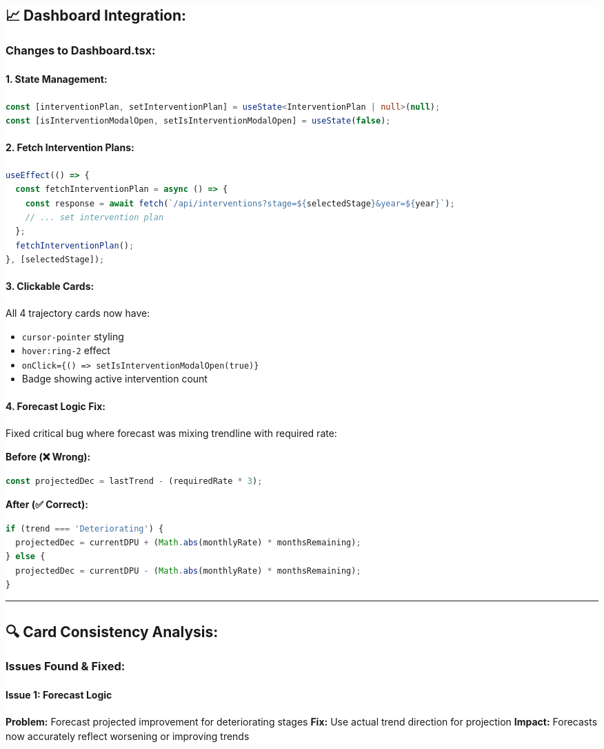 
## **📈 Dashboard Integration:**

### **Changes to Dashboard.tsx:**

#### **1. State Management:**
```typescript
const [interventionPlan, setInterventionPlan] = useState<InterventionPlan | null>(null);
const [isInterventionModalOpen, setIsInterventionModalOpen] = useState(false);
```

#### **2. Fetch Intervention Plans:**
```typescript
useEffect(() => {
  const fetchInterventionPlan = async () => {
    const response = await fetch(`/api/interventions?stage=${selectedStage}&year=${year}`);
    // ... set intervention plan
  };
  fetchInterventionPlan();
}, [selectedStage]);
```

#### **3. Clickable Cards:**
All 4 trajectory cards now have:
- `cursor-pointer` styling
- `hover:ring-2` effect
- `onClick={() => setIsInterventionModalOpen(true)}`
- Badge showing active intervention count

#### **4. Forecast Logic Fix:**
Fixed critical bug where forecast was mixing trendline with required rate:

**Before (❌ Wrong):**
```typescript
const projectedDec = lastTrend - (requiredRate * 3);
```

**After (✅ Correct):**
```typescript
if (trend === 'Deteriorating') {
  projectedDec = currentDPU + (Math.abs(monthlyRate) * monthsRemaining);
} else {
  projectedDec = currentDPU - (Math.abs(monthlyRate) * monthsRemaining);
}
```

---

## **🔍 Card Consistency Analysis:**

### **Issues Found & Fixed:**

#### **Issue 1: Forecast Logic**
**Problem:** Forecast projected improvement for deteriorating stages
**Fix:** Use actual trend direction for projection
**Impact:** Forecasts now accurately reflect worsening or improving trends
